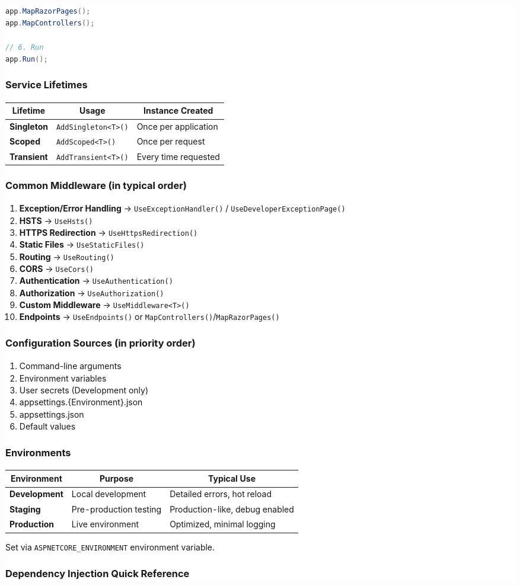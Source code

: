 ```csharp
app.MapRazorPages();
app.MapControllers();

// 6. Run
app.Run();
```

### Service Lifetimes

| Lifetime | Usage | Instance Created |
|----------|-------|------------------|
| **Singleton** | `AddSingleton<T>()` | Once per application |
| **Scoped** | `AddScoped<T>()` | Once per request |
| **Transient** | `AddTransient<T>()` | Every time requested |

### Common Middleware (in typical order)

1. **Exception/Error Handling** → `UseExceptionHandler()` / `UseDeveloperExceptionPage()`
2. **HSTS** → `UseHsts()`
3. **HTTPS Redirection** → `UseHttpsRedirection()`
4. **Static Files** → `UseStaticFiles()`
5. **Routing** → `UseRouting()`
6. **CORS** → `UseCors()`
7. **Authentication** → `UseAuthentication()`
8. **Authorization** → `UseAuthorization()`
9. **Custom Middleware** → `UseMiddleware<T>()`
10. **Endpoints** → `UseEndpoints()` or `MapControllers()`/`MapRazorPages()`

### Configuration Sources (in priority order)

1. Command-line arguments
2. Environment variables
3. User secrets (Development only)
4. appsettings.{Environment}.json
5. appsettings.json
6. Default values

### Environments

| Environment | Purpose | Typical Use |
|-------------|---------|-------------|
| **Development** | Local development | Detailed errors, hot reload |
| **Staging** | Pre-production testing | Production-like, debug enabled |
| **Production** | Live environment | Optimized, minimal logging |

Set via `ASPNETCORE_ENVIRONMENT` environment variable.

### Dependency Injection Quick Reference

